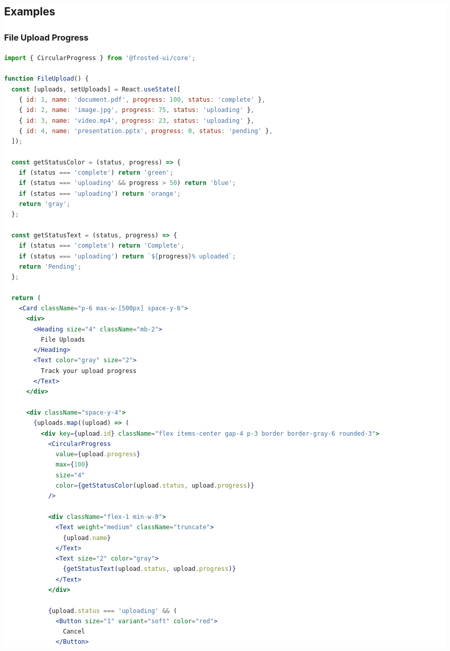 ## Examples

### File Upload Progress

```jsx
import { CircularProgress } from '@frosted-ui/core';

function FileUpload() {
  const [uploads, setUploads] = React.useState([
    { id: 1, name: 'document.pdf', progress: 100, status: 'complete' },
    { id: 2, name: 'image.jpg', progress: 75, status: 'uploading' },
    { id: 3, name: 'video.mp4', progress: 23, status: 'uploading' },
    { id: 4, name: 'presentation.pptx', progress: 0, status: 'pending' },
  ]);

  const getStatusColor = (status, progress) => {
    if (status === 'complete') return 'green';
    if (status === 'uploading' && progress > 50) return 'blue';
    if (status === 'uploading') return 'orange';
    return 'gray';
  };

  const getStatusText = (status, progress) => {
    if (status === 'complete') return 'Complete';
    if (status === 'uploading') return `${progress}% uploaded`;
    return 'Pending';
  };

  return (
    <Card className="p-6 max-w-[500px] space-y-6">
      <div>
        <Heading size="4" className="mb-2">
          File Uploads
        </Heading>
        <Text color="gray" size="2">
          Track your upload progress
        </Text>
      </div>

      <div className="space-y-4">
        {uploads.map((upload) => (
          <div key={upload.id} className="flex items-center gap-4 p-3 border border-gray-6 rounded-3">
            <CircularProgress
              value={upload.progress}
              max={100}
              size="4"
              color={getStatusColor(upload.status, upload.progress)}
            />

            <div className="flex-1 min-w-0">
              <Text weight="medium" className="truncate">
                {upload.name}
              </Text>
              <Text size="2" color="gray">
                {getStatusText(upload.status, upload.progress)}
              </Text>
            </div>

            {upload.status === 'uploading' && (
              <Button size="1" variant="soft" color="red">
                Cancel
              </Button>
```